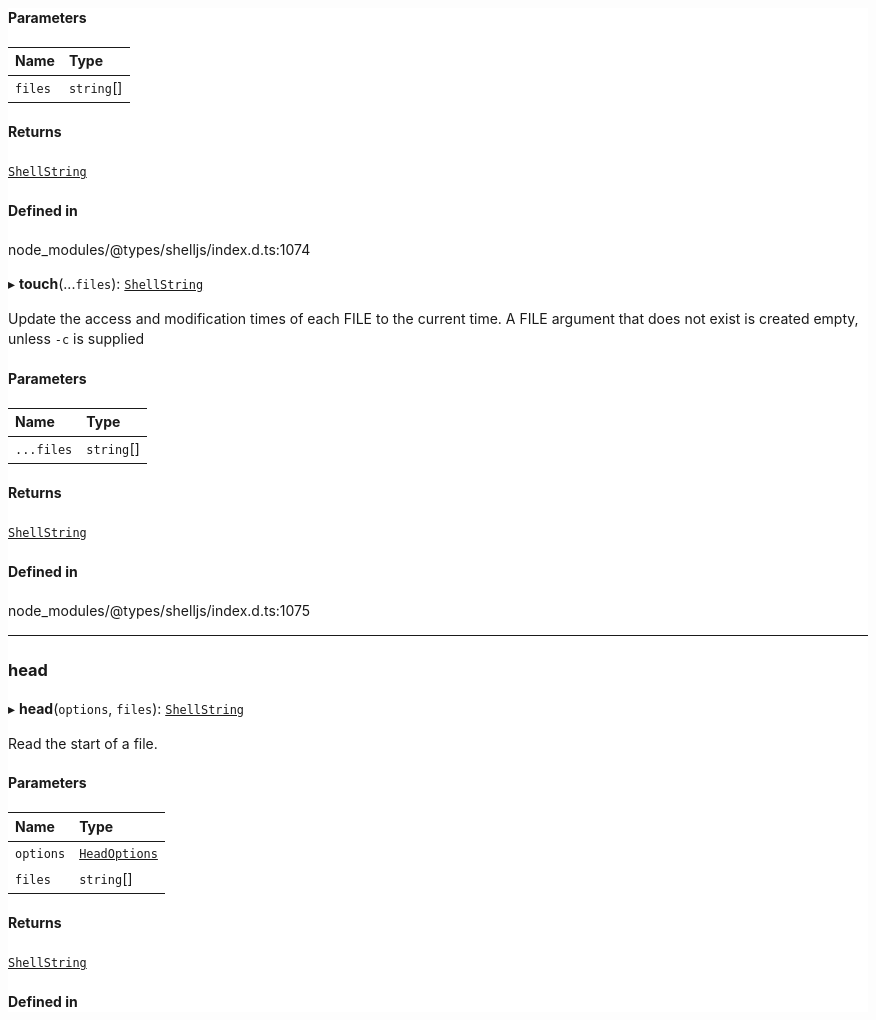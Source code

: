 #### Parameters

| Name | Type |
| :------ | :------ |
| `files` | `string`[] |

#### Returns

[`ShellString`](s.md#shellstring)

#### Defined in

node_modules/@types/shelljs/index.d.ts:1074

▸ **touch**(...`files`): [`ShellString`](s.md#shellstring)

Update the access and modification times of each FILE to the current time.
A FILE argument that does not exist is created empty, unless `-c` is supplied

#### Parameters

| Name | Type |
| :------ | :------ |
| `...files` | `string`[] |

#### Returns

[`ShellString`](s.md#shellstring)

#### Defined in

node_modules/@types/shelljs/index.d.ts:1075

___

### head

▸ **head**(`options`, `files`): [`ShellString`](s.md#shellstring)

Read the start of a file.

#### Parameters

| Name | Type |
| :------ | :------ |
| `options` | [`HeadOptions`](../interfaces/s.HeadOptions.md) |
| `files` | `string`[] |

#### Returns

[`ShellString`](s.md#shellstring)

#### Defined in
